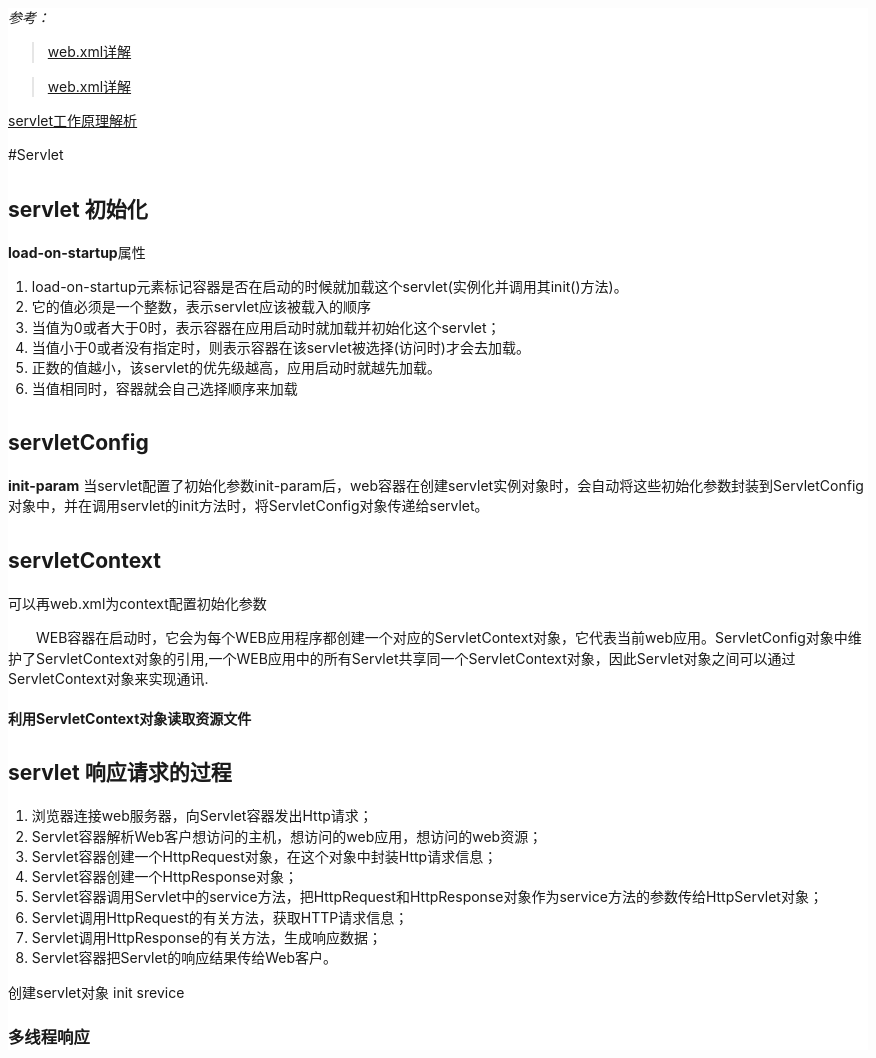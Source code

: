*参考：*
> [web.xml详解](http://blog.csdn.net/believejava/article/details/43229361)

> [web.xml详解](http://www.cnblogs.com/hellojava/archive/2012/12/28/2835730.html)

[servlet工作原理解析](https://www.ibm.com/developerworks/cn/java/j-lo-servlet/)

#Servlet



## servlet  初始化

**load-on-startup**属性
1. load-on-startup元素标记容器是否在启动的时候就加载这个servlet(实例化并调用其init()方法)。
2. 它的值必须是一个整数，表示servlet应该被载入的顺序
3. 当值为0或者大于0时，表示容器在应用启动时就加载并初始化这个servlet；
4. 当值小于0或者没有指定时，则表示容器在该servlet被选择(访问时)才会去加载。
5. 正数的值越小，该servlet的优先级越高，应用启动时就越先加载。
6. 当值相同时，容器就会自己选择顺序来加载

## servletConfig

**init-param**
当servlet配置了初始化参数init-param后，web容器在创建servlet实例对象时，会自动将这些初始化参数封装到ServletConfig对象中，并在调用servlet的init方法时，将ServletConfig对象传递给servlet。

## servletContext

可以再web.xml为context配置初始化参数

　　WEB容器在启动时，它会为每个WEB应用程序都创建一个对应的ServletContext对象，它代表当前web应用。ServletConfig对象中维护了ServletContext对象的引用,一个WEB应用中的所有Servlet共享同一个ServletContext对象，因此Servlet对象之间可以通过ServletContext对象来实现通讯.
　　
#### 利用ServletContext对象读取资源文件



## servlet 响应请求的过程

>

1. 浏览器连接web服务器，向Servlet容器发出Http请求；
2. Servlet容器解析Web客户想访问的主机，想访问的web应用，想访问的web资源；
3. Servlet容器创建一个HttpRequest对象，在这个对象中封装Http请求信息；
4. Servlet容器创建一个HttpResponse对象；
5. Servlet容器调用Servlet中的service方法，把HttpRequest和HttpResponse对象作为service方法的参数传给HttpServlet对象；
6. Servlet调用HttpRequest的有关方法，获取HTTP请求信息；
7. Servlet调用HttpResponse的有关方法，生成响应数据；
8. Servlet容器把Servlet的响应结果传给Web客户。

创建servlet对象 init srevice

### 多线程响应
